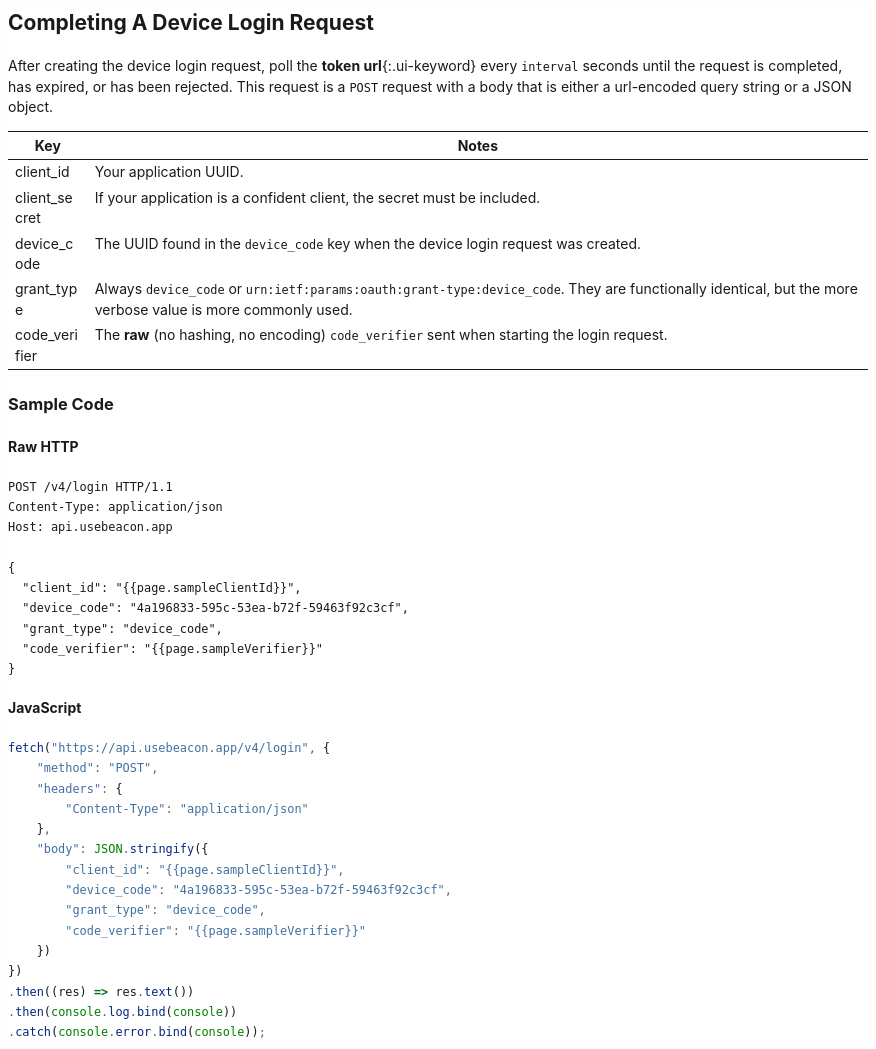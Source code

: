 ## Completing A Device Login Request

After creating the device login request, poll the **token url**{:.ui-keyword} every `interval` seconds until the request is completed, has expired, or has been rejected. This request is a `POST` request with a body that is either a url-encoded query string or a JSON object.

| Key | Notes |
| - | - |
| client_id | Your application UUID. |
| client_secret | If your application is a confident client, the secret must be included. |
| device_code | The UUID found in the `device_code` key when the device login request was created. |
| grant_type | Always `device_code` or `urn:ietf:params:oauth:grant-type:device_code`. They are functionally identical, but the more verbose value is more commonly used. |
| code_verifier | The **raw** (no hashing, no encoding) `code_verifier` sent when starting the login request. |

### Sample Code

#### Raw HTTP

```http
POST /v4/login HTTP/1.1
Content-Type: application/json
Host: api.usebeacon.app

{
  "client_id": "{{page.sampleClientId}}",
  "device_code": "4a196833-595c-53ea-b72f-59463f92c3cf",
  "grant_type": "device_code",
  "code_verifier": "{{page.sampleVerifier}}"
}
```

#### JavaScript

```javascript
fetch("https://api.usebeacon.app/v4/login", {
	"method": "POST",
	"headers": {
		"Content-Type": "application/json"
	},
	"body": JSON.stringify({
		"client_id": "{{page.sampleClientId}}",
		"device_code": "4a196833-595c-53ea-b72f-59463f92c3cf",
		"grant_type": "device_code",
		"code_verifier": "{{page.sampleVerifier}}"
	})
})
.then((res) => res.text())
.then(console.log.bind(console))
.catch(console.error.bind(console));
```
